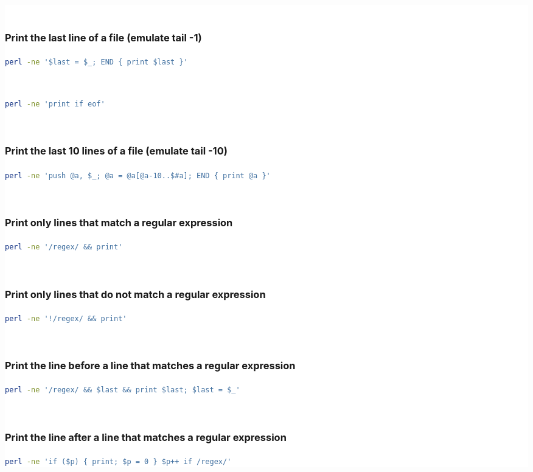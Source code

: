 <br />



### Print the last line of a file (emulate tail -1)
```bash
perl -ne '$last = $_; END { print $last }'
```

<br />


```bash
perl -ne 'print if eof'
```

<br />



### Print the last 10 lines of a file (emulate tail -10)
```bash
perl -ne 'push @a, $_; @a = @a[@a-10..$#a]; END { print @a }'
```

<br />



### Print only lines that match a regular expression
```bash
perl -ne '/regex/ && print'
```

<br />



### Print only lines that do not match a regular expression
```bash
perl -ne '!/regex/ && print'
```

<br />



### Print the line before a line that matches a regular expression
```bash
perl -ne '/regex/ && $last && print $last; $last = $_'
```

<br />



### Print the line after a line that matches a regular expression
```bash
perl -ne 'if ($p) { print; $p = 0 } $p++ if /regex/'
```
